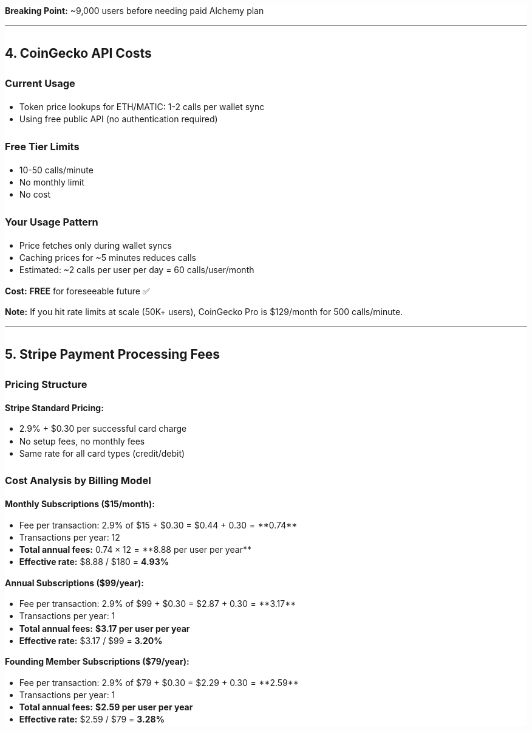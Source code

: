 **Breaking Point:** ~9,000 users before needing paid Alchemy plan

---

## 4. CoinGecko API Costs

### Current Usage
- Token price lookups for ETH/MATIC: 1-2 calls per wallet sync
- Using free public API (no authentication required)

### Free Tier Limits
- 10-50 calls/minute
- No monthly limit
- No cost

### Your Usage Pattern
- Price fetches only during wallet syncs
- Caching prices for ~5 minutes reduces calls
- Estimated: ~2 calls per user per day = 60 calls/user/month

**Cost:** **FREE** for foreseeable future ✅

**Note:** If you hit rate limits at scale (50K+ users), CoinGecko Pro is $129/month for 500 calls/minute.

---

## 5. Stripe Payment Processing Fees

### Pricing Structure

**Stripe Standard Pricing:**
- 2.9% + $0.30 per successful card charge
- No setup fees, no monthly fees
- Same rate for all card types (credit/debit)

### Cost Analysis by Billing Model

**Monthly Subscriptions ($15/month):**
- Fee per transaction: 2.9% of $15 + $0.30 = $0.44 + $0.30 = **$0.74**
- Transactions per year: 12
- **Total annual fees:** $0.74 × 12 = **$8.88 per user per year**
- **Effective rate:** $8.88 / $180 = **4.93%**

**Annual Subscriptions ($99/year):**
- Fee per transaction: 2.9% of $99 + $0.30 = $2.87 + $0.30 = **$3.17**
- Transactions per year: 1
- **Total annual fees:** **$3.17 per user per year**
- **Effective rate:** $3.17 / $99 = **3.20%**

**Founding Member Subscriptions ($79/year):**
- Fee per transaction: 2.9% of $79 + $0.30 = $2.29 + $0.30 = **$2.59**
- Transactions per year: 1
- **Total annual fees:** **$2.59 per user per year**
- **Effective rate:** $2.59 / $79 = **3.28%**

